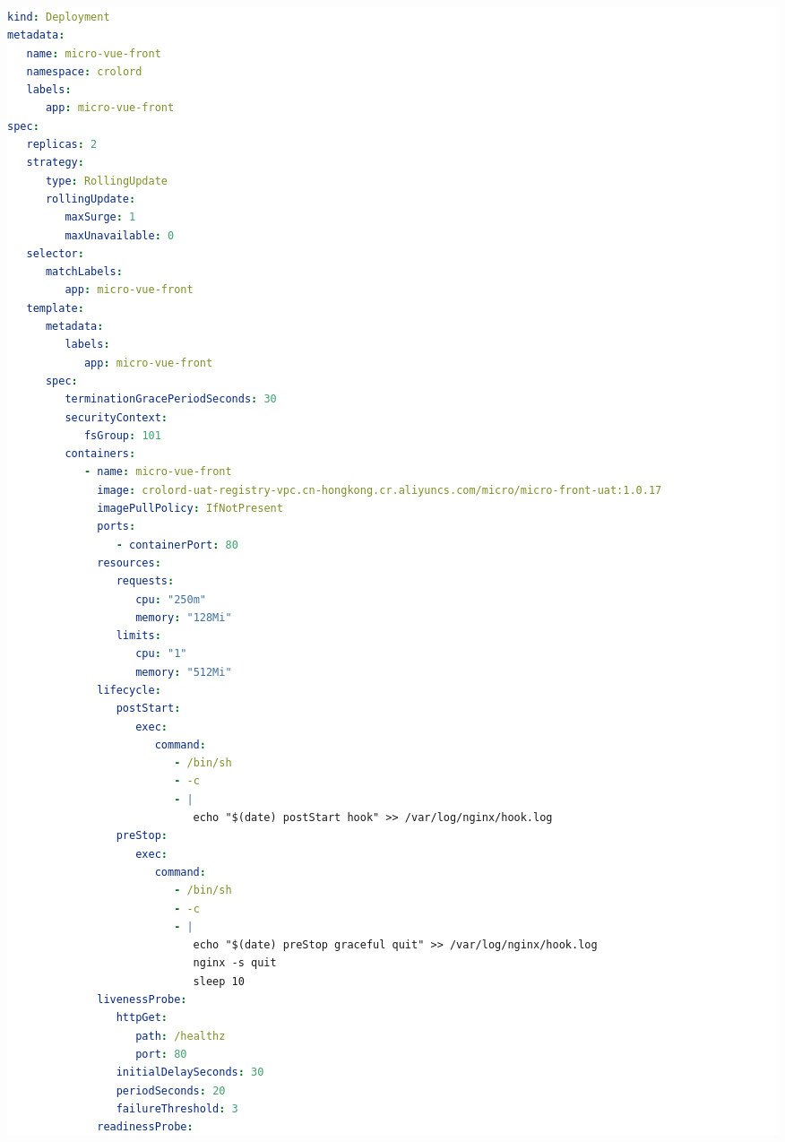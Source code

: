 ```yaml
kind: Deployment
metadata:
   name: micro-vue-front
   namespace: crolord
   labels:
      app: micro-vue-front
spec:
   replicas: 2
   strategy:
      type: RollingUpdate
      rollingUpdate:
         maxSurge: 1
         maxUnavailable: 0
   selector:
      matchLabels:
         app: micro-vue-front
   template:
      metadata:
         labels:
            app: micro-vue-front
      spec:
         terminationGracePeriodSeconds: 30
         securityContext:
            fsGroup: 101
         containers:
            - name: micro-vue-front
              image: crolord-uat-registry-vpc.cn-hongkong.cr.aliyuncs.com/micro/micro-front-uat:1.0.17
              imagePullPolicy: IfNotPresent
              ports:
                 - containerPort: 80
              resources:
                 requests:
                    cpu: "250m"
                    memory: "128Mi"
                 limits:
                    cpu: "1"
                    memory: "512Mi"
              lifecycle:
                 postStart:
                    exec:
                       command:
                          - /bin/sh
                          - -c
                          - |
                             echo "$(date) postStart hook" >> /var/log/nginx/hook.log
                 preStop:
                    exec:
                       command:
                          - /bin/sh
                          - -c
                          - |
                             echo "$(date) preStop graceful quit" >> /var/log/nginx/hook.log
                             nginx -s quit
                             sleep 10
              livenessProbe:
                 httpGet:
                    path: /healthz
                    port: 80
                 initialDelaySeconds: 30
                 periodSeconds: 20
                 failureThreshold: 3
              readinessProbe:
```